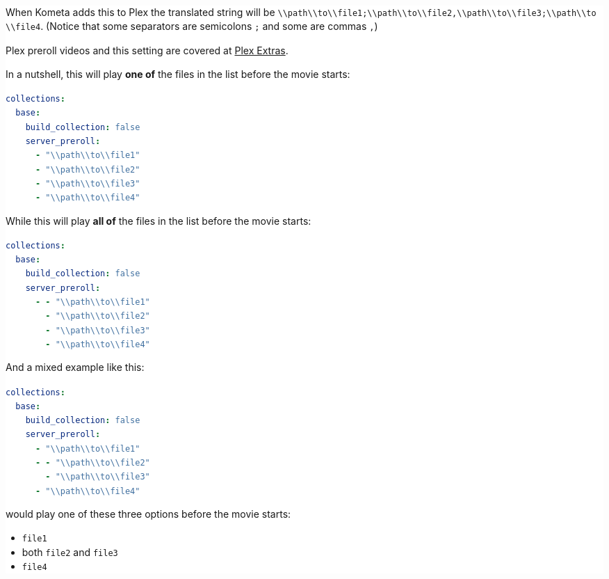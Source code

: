 When Kometa adds this to Plex the translated string will be `\\path\\to\\file1;\\path\\to\\file2,\\path\\to\\file3;\\path\\to\\file4`. (Notice that some separators are semicolons `;` and some are commas `,`)

Plex preroll videos and this setting are covered at [Plex Extras](https://support.plex.tv/articles/202920803-extras/).

In a nutshell, this will play **one of** the files in the list before the movie starts:
```yml
collections:
  base:
    build_collection: false
    server_preroll: 
      - "\\path\\to\\file1"
      - "\\path\\to\\file2"
      - "\\path\\to\\file3"
      - "\\path\\to\\file4"
```

While this will play **all of** the files in the list before the movie starts:
```yml
collections:
  base:
    build_collection: false
    server_preroll: 
      - - "\\path\\to\\file1"
        - "\\path\\to\\file2"
        - "\\path\\to\\file3"
        - "\\path\\to\\file4"
```

And a mixed example like this:

```yml
collections:
  base:
    build_collection: false
    server_preroll: 
      - "\\path\\to\\file1"
      - - "\\path\\to\\file2"
        - "\\path\\to\\file3"
      - "\\path\\to\\file4"
```

would play one of these three options before the movie starts:

- `file1`
- both `file2` and `file3`
- `file4`